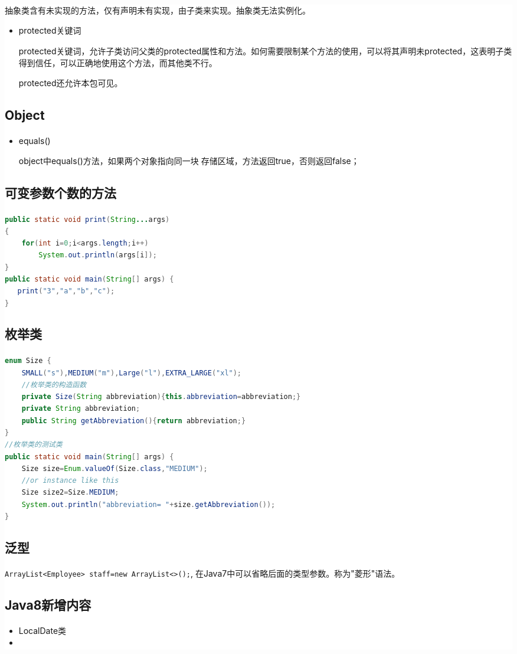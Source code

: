   抽象类含有未实现的方法，仅有声明未有实现，由子类来实现。抽象类无法实例化。

* protected关键词

  protected关键词，允许子类访问父类的protected属性和方法。如何需要限制某个方法的使用，可以将其声明未protected，这表明子类得到信任，可以正确地使用这个方法，而其他类不行。

  protected还允许本包可见。

## Object

* equals()

  object中equals()方法，如果两个对象指向同一块 存储区域，方法返回true，否则返回false；

## 可变参数个数的方法

```java
public static void print(String...args)
{
    for(int i=0;i<args.length;i++)
        System.out.println(args[i]);
}
public static void main(String[] args) {
   print("3","a","b","c");
}
```

## 枚举类

```java
enum Size {
    SMALL("s"),MEDIUM("m"),Large("l"),EXTRA_LARGE("xl");
    //枚举类的构造函数
    private Size(String abbreviation){this.abbreviation=abbreviation;}
    private String abbreviation;
    public String getAbbreviation(){return abbreviation;}
}
//枚举类的测试类
public static void main(String[] args) {
    Size size=Enum.valueOf(Size.class,"MEDIUM");
    //or instance like this
    Size size2=Size.MEDIUM;
    System.out.println("abbreviation= "+size.getAbbreviation());
}
```

## 泛型

`ArrayList<Employee> staff=new ArrayList<>();`, 在Java7中可以省略后面的类型参数。称为"菱形"语法。

## Java8新增内容

* LocalDate类
* 




